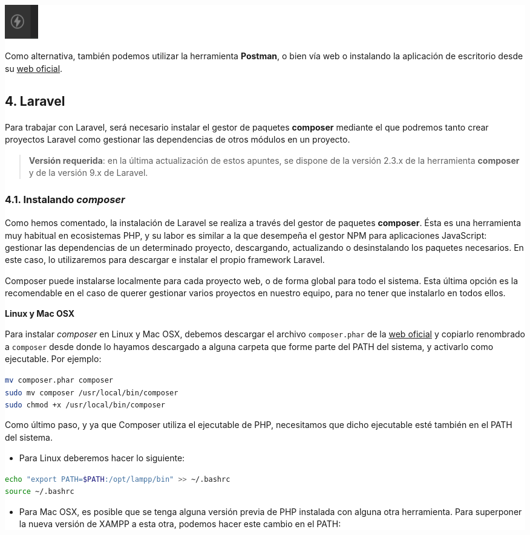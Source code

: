 ![img](./assets/01_extension_thunderclient_2.png)

Como alternativa, también podemos utilizar la herramienta **Postman**, o bien vía web o instalando la aplicación de escritorio desde su [web oficial](https://www.postman.com/).

## 4. Laravel

Para trabajar con Laravel, será necesario instalar el gestor de paquetes **composer** mediante el que podremos tanto crear proyectos Laravel como gestionar las dependencias de otros módulos en un proyecto.

> **Versión requerida**: en la última actualización de estos apuntes, se dispone de la versión 2.3.x de la herramienta **composer** y de la versión 9.x de Laravel.

### 4.1. Instalando *composer*

Como hemos comentado, la instalación de Laravel se realiza a través del gestor de paquetes **composer**. Ésta es una herramienta muy habitual en ecosistemas PHP, y su labor es similar a la que desempeña el gestor NPM para aplicaciones JavaScript: gestionar las dependencias de un determinado proyecto, descargando, actualizando o desinstalando los paquetes necesarios. En este caso, lo utilizaremos para descargar e instalar el propio framework Laravel.

Composer puede instalarse localmente para cada proyecto web, o de forma global para todo el sistema. Esta última opción es la recomendable en el caso de querer gestionar varios proyectos en nuestro equipo, para no tener que instalarlo en todos ellos.

**Linux y Mac OSX**

Para instalar *composer* en Linux y Mac OSX, debemos descargar el archivo `composer.phar` de la [web oficial](https://getcomposer.org/download/) y copiarlo renombrado a `composer` desde donde lo hayamos descargado a alguna carpeta que forme parte del PATH del sistema, y activarlo como ejecutable. Por ejemplo:

```sh
mv composer.phar composer
sudo mv composer /usr/local/bin/composer
sudo chmod +x /usr/local/bin/composer
```

Como último paso, y ya que Composer utiliza el ejecutable de PHP, necesitamos que dicho ejecutable esté también en el PATH del sistema.

- Para Linux deberemos hacer lo siguiente:

```sh
echo "export PATH=$PATH:/opt/lampp/bin" >> ~/.bashrc
source ~/.bashrc
```

- Para Mac OSX, es posible que se tenga alguna versión previa de PHP instalada con alguna otra herramienta. Para superponer la nueva versión de XAMPP a esta otra, podemos hacer este cambio en el PATH:
